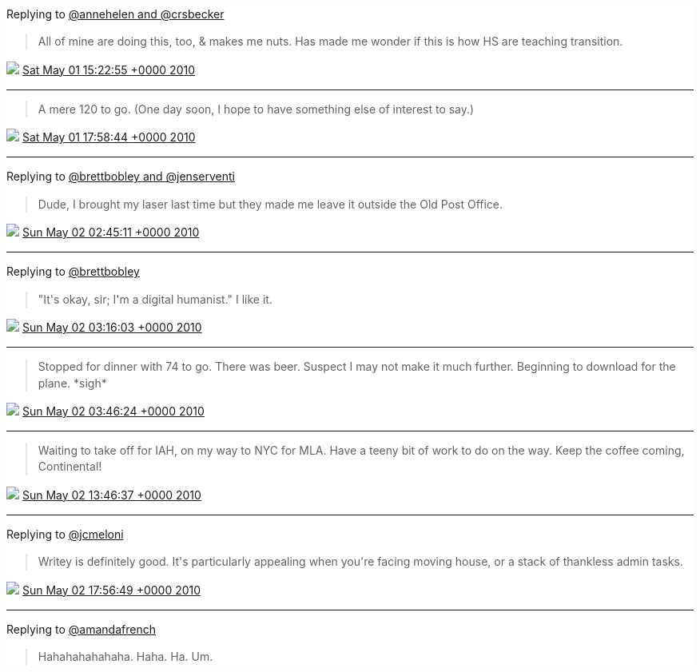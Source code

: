 Replying to [@annehelen and @crsbecker](https://twitter.com/annehelen/status/13193150667)

> All of mine are doing this, too, & makes me nuts\. Has made me wonder if this is how HS are teaching transition\.

<img src="../../media/tweet.ico" width="12" /> [Sat May 01 15:22:55 +0000 2010](https://twitter.com/kfitz/status/13193492787)

----

> A mere 120 to go\. \(One day soon, I hope to have something else of interest to say\.\)

<img src="../../media/tweet.ico" width="12" /> [Sat May 01 17:58:44 +0000 2010](https://twitter.com/kfitz/status/13200908033)

----

Replying to [@brettbobley and @jenserventi](https://twitter.com/brettbobley/status/13222126653)

> Dude, I brought my laser last time but they made me leave it outside the Old Post Office\.

<img src="../../media/tweet.ico" width="12" /> [Sun May 02 02:45:11 +0000 2010](https://twitter.com/kfitz/status/13222612370)

----

Replying to [@brettbobley](https://twitter.com/brettbobley/status/13222859184)

> "It's okay, sir; I'm a digital humanist\."  I like it\.

<img src="../../media/tweet.ico" width="12" /> [Sun May 02 03:16:03 +0000 2010](https://twitter.com/kfitz/status/13224104424)

----

> Stopped for dinner with 74 to go\. There was beer\. Suspect I may not make it much further\. Beginning to download for the plane\. \*sigh\*

<img src="../../media/tweet.ico" width="12" /> [Sun May 02 03:46:24 +0000 2010](https://twitter.com/kfitz/status/13225657415)

----

> Waiting to take off for IAH, on my way to NYC for MLA\. Have a teeny bit of work to do on the way\. Keep the coffee coming, Continental\!

<img src="../../media/tweet.ico" width="12" /> [Sun May 02 13:46:37 +0000 2010](https://twitter.com/kfitz/status/13246326696)

----

Replying to [@jcmeloni](https://twitter.com/jcmeloni/status/13257249014)

> Writey is definitely good\. It's particularly appealing when you're facing moving house, or a stack of thankless admin tasks\.

<img src="../../media/tweet.ico" width="12" /> [Sun May 02 17:56:49 +0000 2010](https://twitter.com/kfitz/status/13257992311)

----

Replying to [@amandafrench](https://twitter.com/amandafrench/status/13299439040)

> Hahahahahahaha\. Haha\. Ha\. Um\.
